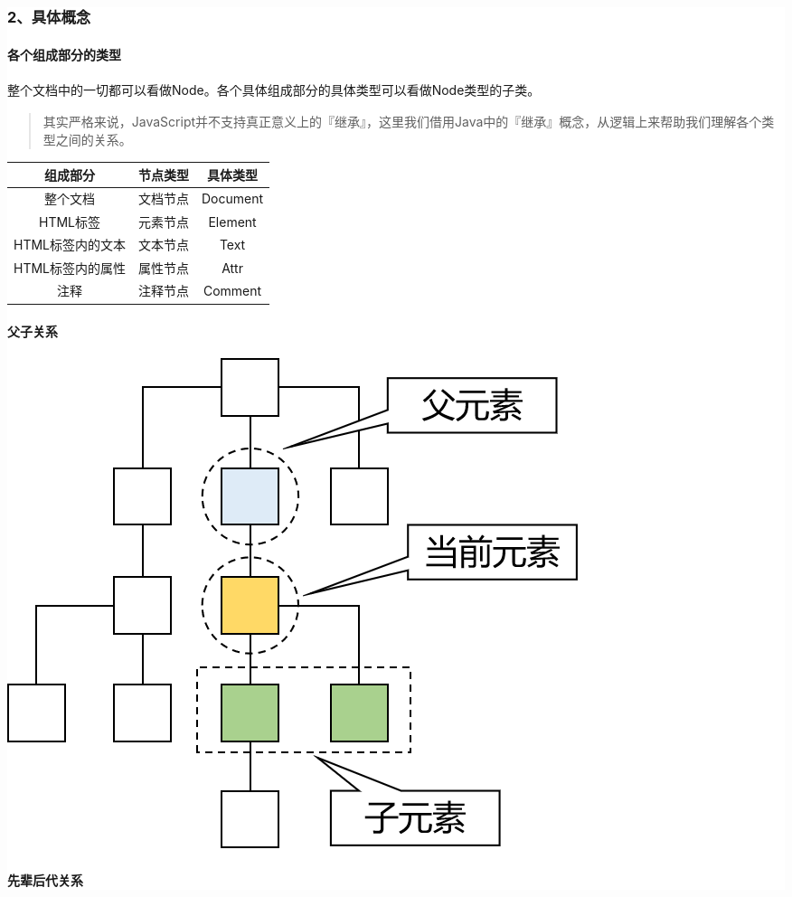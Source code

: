 ### 2、具体概念

#### 各个组成部分的类型

整个文档中的一切都可以看做Node。各个具体组成部分的具体类型可以看做Node类型的子类。

> 其实严格来说，JavaScript并不支持真正意义上的『继承』，这里我们借用Java中的『继承』概念，从逻辑上来帮助我们理解各个类型之间的关系。

|     组成部分     | 节点类型 | 具体类型 |
| :--------------: | :------: | :------: |
|     整个文档     | 文档节点 | Document |
|     HTML标签     | 元素节点 | Element  |
| HTML标签内的文本 | 文本节点 |   Text   |
| HTML标签内的属性 | 属性节点 |   Attr   |
|       注释       | 注释节点 | Comment  |

#### 父子关系

![image.png](./images/346241a80c4c4e6c807812b396b00ce2-20230304221339629.png)

#### 先辈后代关系
